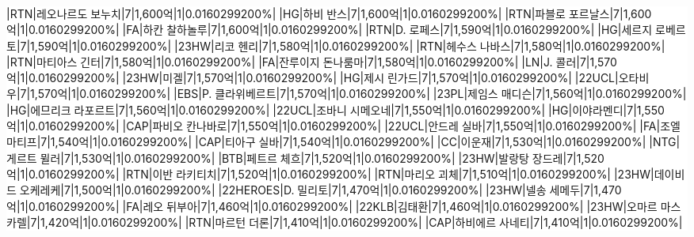 |RTN|레오나르도 보누치|7|1,600억|1|0.0160299200%|
|HG|하비 반스|7|1,600억|1|0.0160299200%|
|RTN|파블로 포르날스|7|1,600억|1|0.0160299200%|
|FA|하칸 찰하놀루|7|1,600억|1|0.0160299200%|
|RTN|D. 로페스|7|1,590억|1|0.0160299200%|
|HG|세르지 로베르토|7|1,590억|1|0.0160299200%|
|23HW|리코 헨리|7|1,580억|1|0.0160299200%|
|RTN|헤수스 나바스|7|1,580억|1|0.0160299200%|
|RTN|마티아스 긴터|7|1,580억|1|0.0160299200%|
|FA|잔루이지 돈나룸마|7|1,580억|1|0.0160299200%|
|LN|J. 콜러|7|1,570억|1|0.0160299200%|
|23HW|미겔|7|1,570억|1|0.0160299200%|
|HG|제시 린가드|7|1,570억|1|0.0160299200%|
|22UCL|오타비우|7|1,570억|1|0.0160299200%|
|EBS|P. 클라위베르트|7|1,570억|1|0.0160299200%|
|23PL|제임스 매디슨|7|1,560억|1|0.0160299200%|
|HG|에므리크 라포르트|7|1,560억|1|0.0160299200%|
|22UCL|조바니 시메오네|7|1,550억|1|0.0160299200%|
|HG|이야라멘디|7|1,550억|1|0.0160299200%|
|CAP|파비오 칸나바로|7|1,550억|1|0.0160299200%|
|22UCL|안드레 실바|7|1,550억|1|0.0160299200%|
|FA|조엘 마티프|7|1,540억|1|0.0160299200%|
|CAP|티아구 실바|7|1,540억|1|0.0160299200%|
|CC|이운재|7|1,530억|1|0.0160299200%|
|NTG|게르트 뮐러|7|1,530억|1|0.0160299200%|
|BTB|페트르 체흐|7|1,520억|1|0.0160299200%|
|23HW|발랑탕 장드레|7|1,520억|1|0.0160299200%|
|RTN|이반 라키티치|7|1,520억|1|0.0160299200%|
|RTN|마리오 괴체|7|1,510억|1|0.0160299200%|
|23HW|데이비드 오케레케|7|1,500억|1|0.0160299200%|
|22HEROES|D. 밀리토|7|1,470억|1|0.0160299200%|
|23HW|넬송 세메두|7|1,470억|1|0.0160299200%|
|FA|레오 뒤부아|7|1,460억|1|0.0160299200%|
|22KLB|김태환|7|1,460억|1|0.0160299200%|
|23HW|오마르 마스카렐|7|1,420억|1|0.0160299200%|
|RTN|마르턴 더론|7|1,410억|1|0.0160299200%|
|CAP|하비에르 사네티|7|1,410억|1|0.0160299200%|